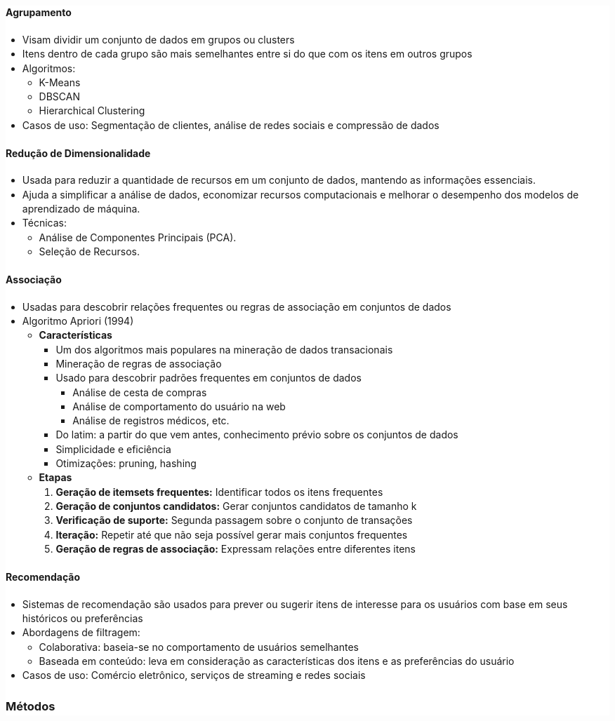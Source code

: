   #### Agrupamento

  - Visam dividir um conjunto de dados em grupos ou clusters
  - Itens dentro de cada grupo são mais semelhantes entre si do que com os itens em outros grupos
  - Algoritmos:
    - K-Means
    - DBSCAN
    - Hierarchical Clustering
  - Casos de uso: Segmentação de clientes, análise de redes sociais e compressão de dados

  #### Redução de Dimensionalidade

  - Usada para reduzir a quantidade de recursos em um conjunto de dados, mantendo as informações essenciais.
  - Ajuda a simplificar a análise de dados, economizar recursos computacionais e melhorar o desempenho dos modelos de aprendizado de máquina.
  - Técnicas:
    - Análise de Componentes Principais (PCA).
    - Seleção de Recursos.

  #### Associação

  - Usadas para descobrir relações frequentes ou regras de associação em conjuntos de dados
  - Algoritmo Apriori (1994)
    - **Características**
      - Um dos algoritmos mais populares na mineração de dados transacionais
      - Mineração de regras de associação
      - Usado para descobrir padrões frequentes em conjuntos de dados
        - Análise de cesta de compras
        - Análise de comportamento do usuário na web
        - Análise de registros médicos, etc.
      - Do latim: a partir do que vem antes, conhecimento prévio sobre os conjuntos de dados
      - Simplicidade e eficiência
      - Otimizações: pruning, hashing
    - **Etapas**
      1. **Geração de itemsets frequentes:** Identificar todos os itens frequentes
      2. **Geração de conjuntos candidatos:** Gerar conjuntos candidatos de tamanho k
      3. **Verificação de suporte:** Segunda passagem sobre o conjunto de transações
      4. **Iteração:** Repetir até que não seja possível gerar mais conjuntos frequentes
      5. **Geração de regras de associação:** Expressam relações entre diferentes itens

  #### Recomendação

  - Sistemas de recomendação são usados para prever ou sugerir itens de interesse para os usuários com base em seus históricos ou preferências
  - Abordagens de filtragem:
    - Colaborativa: baseia-se no comportamento de usuários semelhantes
    - Baseada em conteúdo: leva em consideração as características dos itens e as preferências do usuário
  - Casos de uso: Comércio eletrônico, serviços de streaming e redes sociais

### Métodos
